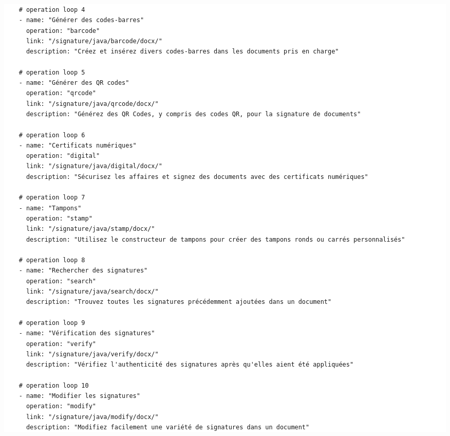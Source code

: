         # operation loop 4
        - name: "Générer des codes-barres"
          operation: "barcode"
          link: "/signature/java/barcode/docx/"
          description: "Créez et insérez divers codes-barres dans les documents pris en charge"

        # operation loop 5
        - name: "Générer des QR codes"
          operation: "qrcode"
          link: "/signature/java/qrcode/docx/"
          description: "Générez des QR Codes, y compris des codes QR, pour la signature de documents"
          
        # operation loop 6
        - name: "Certificats numériques"
          operation: "digital"
          link: "/signature/java/digital/docx/"
          description: "Sécurisez les affaires et signez des documents avec des certificats numériques"

        # operation loop 7
        - name: "Tampons"
          operation: "stamp"
          link: "/signature/java/stamp/docx/"
          description: "Utilisez le constructeur de tampons pour créer des tampons ronds ou carrés personnalisés"
          
        # operation loop 8
        - name: "Rechercher des signatures"
          operation: "search"
          link: "/signature/java/search/docx/"
          description: "Trouvez toutes les signatures précédemment ajoutées dans un document"
          
        # operation loop 9
        - name: "Vérification des signatures"
          operation: "verify"
          link: "/signature/java/verify/docx/"
          description: "Vérifiez l'authenticité des signatures après qu'elles aient été appliquées"
          
        # operation loop 10
        - name: "Modifier les signatures"
          operation: "modify"
          link: "/signature/java/modify/docx/"
          description: "Modifiez facilement une variété de signatures dans un document"
          